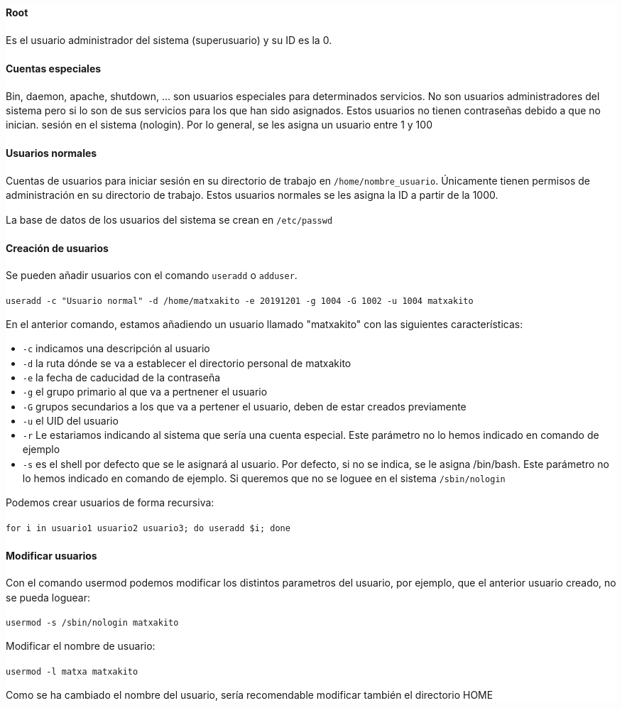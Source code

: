 #### Root

Es el usuario administrador del sistema (superusuario) y su ID es la 0. 

#### Cuentas especiales

Bin, daemon, apache, shutdown, ... son usuarios especiales para determinados servicios. No son usuarios administradores del sistema pero si lo son de sus servicios para los que han sido asignados. Estos usuarios no tienen contraseñas debido a que no inician.  sesión en el sistema (nologin). Por lo general, se les asigna un usuario entre 1 y 100

#### Usuarios normales

Cuentas de usuarios para iniciar sesión en su directorio de trabajo en `/home/nombre_usuario`. Únicamente tienen permisos de administración en su directorio de trabajo. Estos usuarios normales se les asigna la ID a partir de la 1000.

La base de datos de los usuarios del sistema se crean en `/etc/passwd`



#### Creación de usuarios

Se pueden añadir usuarios con el comando `useradd` o `adduser`.

`useradd -c "Usuario normal" -d /home/matxakito -e 20191201 -g 1004 -G 1002 -u 1004 matxakito`

En el anterior comando, estamos añadiendo un usuario llamado "matxakito" con las siguientes características:

- `-c` indicamos una descripción  al usuario
- `-d` la ruta dónde se va a establecer el directorio personal de matxakito
- `-e` la fecha de caducidad de la contraseña
- `-g` el grupo primario al que va a pertnener el usuario
- `-G` grupos secundarios a los que va a pertener el usuario, deben de estar creados previamente
- `-u` el UID del usuario
- `-r` Le estariamos indicando al sistema que sería una cuenta especial. Este parámetro no lo hemos indicado en comando de ejemplo
- `-s` es el shell por defecto que se le asignará al usuario. Por defecto, si no se indica, se le asigna /bin/bash. Este parámetro no lo hemos indicado en comando de ejemplo. Si queremos que no se loguee en el sistema `/sbin/nologin`

Podemos crear usuarios de forma recursiva:

`for i in usuario1 usuario2 usuario3; do useradd $i; done`

#### Modificar usuarios

Con el comando usermod podemos modificar los distintos parametros del usuario, por ejemplo, que el anterior usuario creado, no se pueda loguear:

`usermod -s /sbin/nologin matxakito`

Modificar el nombre de usuario:

`usermod -l matxa matxakito`

Como se ha cambiado el nombre del usuario, sería recomendable modificar también el directorio HOME
